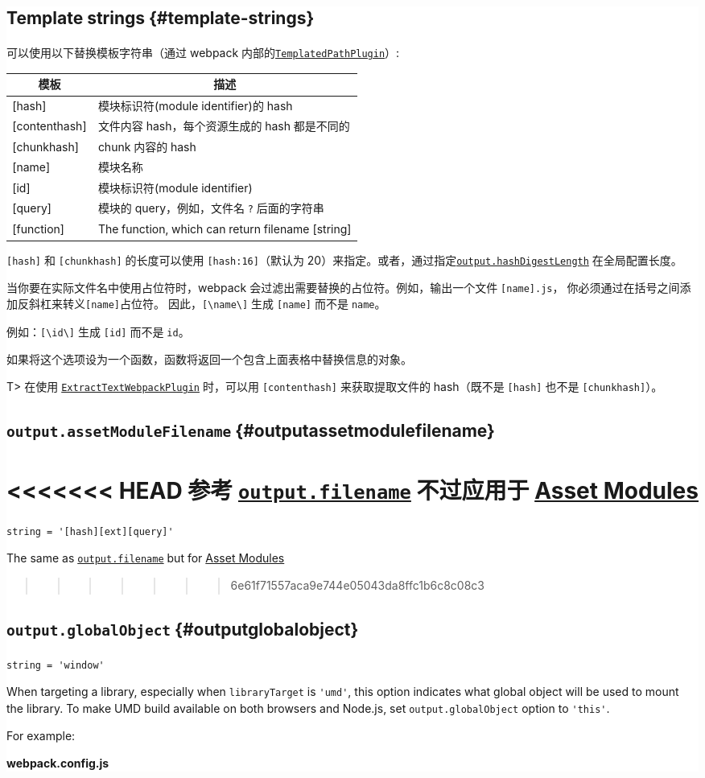 ## Template strings {#template-strings}

可以使用以下替换模板字符串（通过 webpack 内部的[`TemplatedPathPlugin`](https://github.com/webpack/webpack/blob/master/lib/TemplatedPathPlugin.js)）:

| 模板        | 描述                                                                         |
| ------------- | ----------------------------------------------------------------------------------- |
| [hash]        | 模块标识符(module identifier)的 hash                                                   |
| [contenthash] | 文件内容 hash，每个资源生成的 hash 都是不同的               |
| [chunkhash] | chunk 内容的 hash                                                       |
| [name]        | 模块名称                                                                     |
| [id]          | 模块标识符(module identifier)                                                               |
| [query]       | 模块的 query，例如，文件名 `?` 后面的字符串                    |
| [function]    | The function, which can return filename [string]                                    |

`[hash]` 和 `[chunkhash]` 的长度可以使用 `[hash:16]`（默认为 20）来指定。或者，通过指定[`output.hashDigestLength`](#outputhashdigestlength) 在全局配置长度。

当你要在实际文件名中使用占位符时，webpack 会过滤出需要替换的占位符。例如，输出一个文件 `[name].js`， 你必须通过在括号之间添加反斜杠来转义`[name]`占位符。 因此，`[\name\]` 生成 `[name]` 而不是 `name`。

例如：`[\id\]` 生成 `[id]` 而不是 `id`。

如果将这个选项设为一个函数，函数将返回一个包含上面表格中替换信息的对象。

T> 在使用 [`ExtractTextWebpackPlugin`](/plugins/extract-text-webpack-plugin) 时，可以用 `[contenthash]` 来获取提取文件的 hash（既不是 `[hash]` 也不是 `[chunkhash]`）。

## `output.assetModuleFilename` {#outputassetmodulefilename}

<<<<<<< HEAD
参考 [`output.filename`](#outputfilename) 不过应用于 [Asset Modules](/guides/asset-modules/)
=======
`string = '[hash][ext][query]'`

The same as [`output.filename`](#outputfilename) but for [Asset Modules](/guides/asset-modules/)
>>>>>>> 6e61f71557aca9e744e05043da8ffc1b6c8c08c3

## `output.globalObject` {#outputglobalobject}

`string = 'window'`

When targeting a library, especially when `libraryTarget` is `'umd'`, this option indicates what global object will be used to mount the library. To make UMD build available on both browsers and Node.js, set `output.globalObject` option to `'this'`.

For example:

__webpack.config.js__

